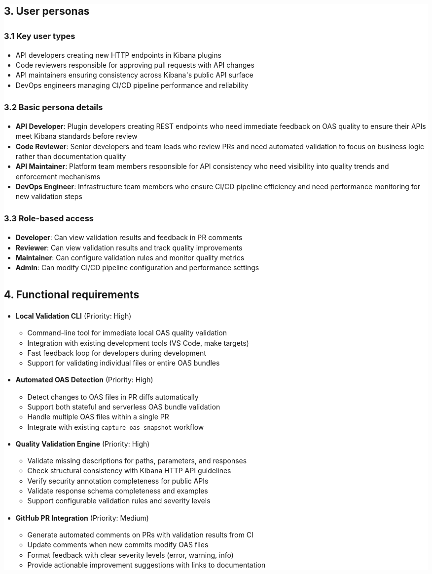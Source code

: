 ## 3. User personas

### 3.1 Key user types

* API developers creating new HTTP endpoints in Kibana plugins
* Code reviewers responsible for approving pull requests with API changes
* API maintainers ensuring consistency across Kibana's public API surface
* DevOps engineers managing CI/CD pipeline performance and reliability

### 3.2 Basic persona details

* **API Developer**: Plugin developers creating REST endpoints who need immediate feedback on OAS quality to ensure their APIs meet Kibana standards before review
* **Code Reviewer**: Senior developers and team leads who review PRs and need automated validation to focus on business logic rather than documentation quality
* **API Maintainer**: Platform team members responsible for API consistency who need visibility into quality trends and enforcement mechanisms
* **DevOps Engineer**: Infrastructure team members who ensure CI/CD pipeline efficiency and need performance monitoring for new validation steps

### 3.3 Role-based access

* **Developer**: Can view validation results and feedback in PR comments
* **Reviewer**: Can view validation results and track quality improvements
* **Maintainer**: Can configure validation rules and monitor quality metrics
* **Admin**: Can modify CI/CD pipeline configuration and performance settings

## 4. Functional requirements

* **Local Validation CLI** (Priority: High)
  * Command-line tool for immediate local OAS quality validation
  * Integration with existing development tools (VS Code, make targets)
  * Fast feedback loop for developers during development
  * Support for validating individual files or entire OAS bundles

* **Automated OAS Detection** (Priority: High)
  * Detect changes to OAS files in PR diffs automatically
  * Support both stateful and serverless OAS bundle validation
  * Handle multiple OAS files within a single PR
  * Integrate with existing `capture_oas_snapshot` workflow

* **Quality Validation Engine** (Priority: High)
  * Validate missing descriptions for paths, parameters, and responses
  * Check structural consistency with Kibana HTTP API guidelines
  * Verify security annotation completeness for public APIs
  * Validate response schema completeness and examples
  * Support configurable validation rules and severity levels

* **GitHub PR Integration** (Priority: Medium)
  * Generate automated comments on PRs with validation results from CI
  * Update comments when new commits modify OAS files
  * Format feedback with clear severity levels (error, warning, info)
  * Provide actionable improvement suggestions with links to documentation
